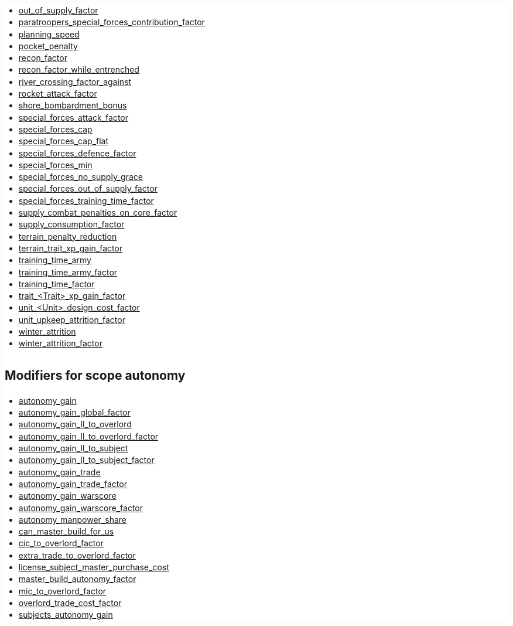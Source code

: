 * [out_of_supply_factor](#out_of_supply_factor)
* [paratroopers_special_forces_contribution_factor](#paratroopers_special_forces_contribution_factor)
* [planning_speed](#planning_speed)
* [pocket_penalty](#pocket_penalty)
* [recon_factor](#recon_factor)
* [recon_factor_while_entrenched](#recon_factor_while_entrenched)
* [river_crossing_factor_against](#river_crossing_factor_against)
* [rocket_attack_factor](#rocket_attack_factor)
* [shore_bombardment_bonus](#shore_bombardment_bonus)
* [special_forces_attack_factor](#special_forces_attack_factor)
* [special_forces_cap](#special_forces_cap)
* [special_forces_cap_flat](#special_forces_cap_flat)
* [special_forces_defence_factor](#special_forces_defence_factor)
* [special_forces_min](#special_forces_min)
* [special_forces_no_supply_grace](#special_forces_no_supply_grace)
* [special_forces_out_of_supply_factor](#special_forces_out_of_supply_factor)
* [special_forces_training_time_factor](#special_forces_training_time_factor)
* [supply_combat_penalties_on_core_factor](#supply_combat_penalties_on_core_factor)
* [supply_consumption_factor](#supply_consumption_factor)
* [terrain_penalty_reduction](#terrain_penalty_reduction)
* [terrain_trait_xp_gain_factor](#terrain_trait_xp_gain_factor)
* [training_time_army](#training_time_army)
* [training_time_army_factor](#training_time_army_factor)
* [training_time_factor](#training_time_factor)
* [trait_\<Trait\>_xp_gain_factor](#trait_-trait-_xp_gain_factor)
* [unit_\<Unit\>_design_cost_factor](#unit_-unit-_design_cost_factor)
* [unit_upkeep_attrition_factor](#unit_upkeep_attrition_factor)
* [winter_attrition](#winter_attrition)
* [winter_attrition_factor](#winter_attrition_factor)

## Modifiers for scope autonomy

* [autonomy_gain](#autonomy_gain)
* [autonomy_gain_global_factor](#autonomy_gain_global_factor)
* [autonomy_gain_ll_to_overlord](#autonomy_gain_ll_to_overlord)
* [autonomy_gain_ll_to_overlord_factor](#autonomy_gain_ll_to_overlord_factor)
* [autonomy_gain_ll_to_subject](#autonomy_gain_ll_to_subject)
* [autonomy_gain_ll_to_subject_factor](#autonomy_gain_ll_to_subject_factor)
* [autonomy_gain_trade](#autonomy_gain_trade)
* [autonomy_gain_trade_factor](#autonomy_gain_trade_factor)
* [autonomy_gain_warscore](#autonomy_gain_warscore)
* [autonomy_gain_warscore_factor](#autonomy_gain_warscore_factor)
* [autonomy_manpower_share](#autonomy_manpower_share)
* [can_master_build_for_us](#can_master_build_for_us)
* [cic_to_overlord_factor](#cic_to_overlord_factor)
* [extra_trade_to_overlord_factor](#extra_trade_to_overlord_factor)
* [license_subject_master_purchase_cost](#license_subject_master_purchase_cost)
* [master_build_autonomy_factor](#master_build_autonomy_factor)
* [mic_to_overlord_factor](#mic_to_overlord_factor)
* [overlord_trade_cost_factor](#overlord_trade_cost_factor)
* [subjects_autonomy_gain](#subjects_autonomy_gain)
